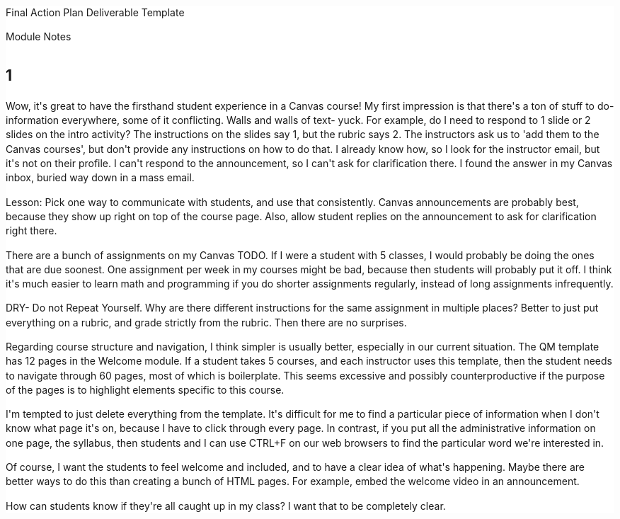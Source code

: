 Final Action Plan Deliverable Template


Module Notes

## 1

Wow, it's great to have the firsthand student experience in a Canvas course!
My first impression is that there's a ton of stuff to do- information everywhere, some of it conflicting.
Walls and walls of text- yuck.
For example, do I need to respond to 1 slide or 2 slides on the intro activity?
The instructions on the slides say 1, but the rubric says 2.
The instructors ask us to 'add them to the Canvas courses', but don't provide any instructions on how to do that.
I already know how, so I look for the instructor email, but it's not on their profile.
I can't respond to the announcement, so I can't ask for clarification there.
I found the answer in my Canvas inbox, buried way down in a mass email.

Lesson: Pick one way to communicate with students, and use that consistently.
Canvas announcements are probably best, because they show up right on top of the course page.
Also, allow student replies on the announcement to ask for clarification right there.

There are a bunch of assignments on my Canvas TODO.
If I were a student with 5 classes, I would probably be doing the ones that are due soonest.
One assignment per week in my courses might be bad, because then students will probably put it off.
I think it's much easier to learn math and programming if you do shorter assignments regularly, instead of long assignments infrequently.

DRY- Do not Repeat Yourself.
Why are there different instructions for the same assignment in multiple places?
Better to just put everything on a rubric, and grade strictly from the rubric. 
Then there are no surprises.

Regarding course structure and navigation, I think simpler is usually better, especially in our current situation.
The QM template has 12 pages in the Welcome module.
If a student takes 5 courses, and each instructor uses this template, then the student needs to navigate through 60 pages, most of which is boilerplate.
This seems excessive and possibly counterproductive if the purpose of the pages is to highlight elements specific to this course.

I'm tempted to just delete everything from the template.
It's difficult for me to find a particular piece of information when I don't know what page it's on, because I have to click through every page.
In contrast, if you put all the administrative information on one page, the syllabus, then students and I can use CTRL+F on our web browsers to find the particular word we're interested in.

Of course, I want the students to feel welcome and included, and to have a clear idea of what's happening.
Maybe there are better ways to do this than creating a bunch of HTML pages.
For example, embed the welcome video in an announcement.

How can students know if they're all caught up in my class?
I want that to be completely clear.
